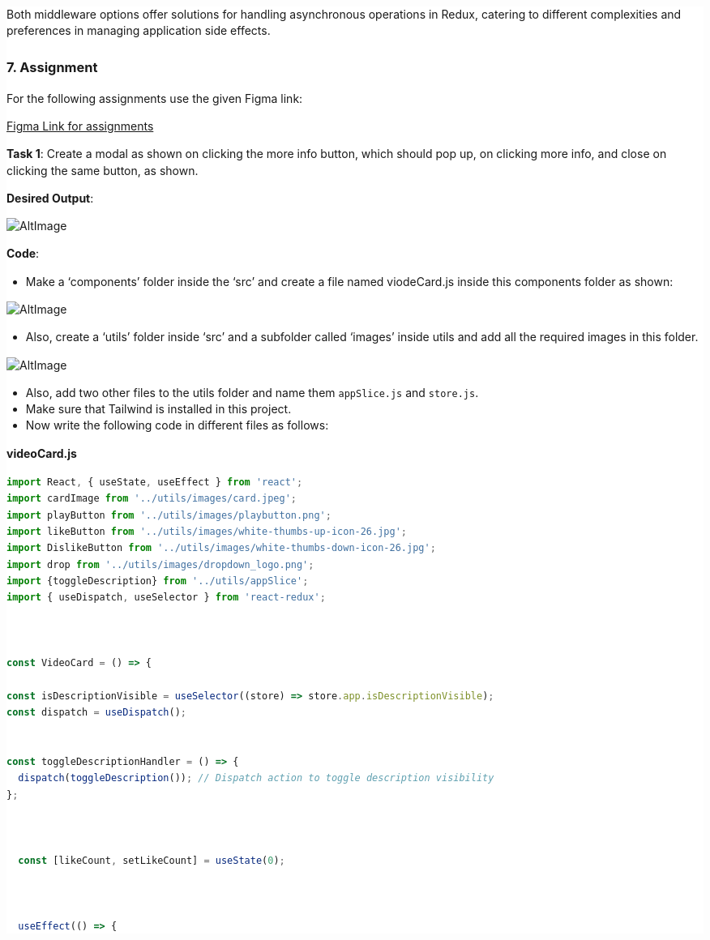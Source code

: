 Both middleware options offer solutions for handling asynchronous operations in Redux, catering to different complexities and preferences in managing application side effects.



### 7. Assignment

For the following assignments use the given Figma link:

[Figma Link for assignments](https://shorturl.at/clP68)


**Task 1**: Create a modal as shown on clicking the more info button, which should pop up, on clicking more info, and close on clicking the same button, as shown.

**Desired Output**:

![AltImage](https://i.postimg.cc/pLMhJCBD/image.png)


**Code**: 

+ Make a ‘components’ folder inside the ‘src’ and create a file named viodeCard.js inside this components folder as shown:

![AltImage](https://i.postimg.cc/vB4ZsxzY/install.jpg)


+ Also, create a ‘utils’ folder inside ‘src’ and a subfolder called ‘images’ inside utils and add all the required images in this folder.


![AltImage](https://i.postimg.cc/3JnVgfhq/image.png)


+ Also, add two other files to the utils folder and name them `appSlice.js` and `store.js`.
+ Make sure that Tailwind is installed in this project. 
+ Now write the following code in different files as follows:


**videoCard.js**

```javascript
import React, { useState, useEffect } from 'react';
import cardImage from '../utils/images/card.jpeg';
import playButton from '../utils/images/playbutton.png';
import likeButton from '../utils/images/white-thumbs-up-icon-26.jpg';
import DislikeButton from '../utils/images/white-thumbs-down-icon-26.jpg';
import drop from '../utils/images/dropdown_logo.png';
import {toggleDescription} from '../utils/appSlice';
import { useDispatch, useSelector } from 'react-redux';



const VideoCard = () => {

const isDescriptionVisible = useSelector((store) => store.app.isDescriptionVisible);
const dispatch = useDispatch();


const toggleDescriptionHandler = () => {
  dispatch(toggleDescription()); // Dispatch action to toggle description visibility
};



  const [likeCount, setLikeCount] = useState(0);
 


  useEffect(() => {
```